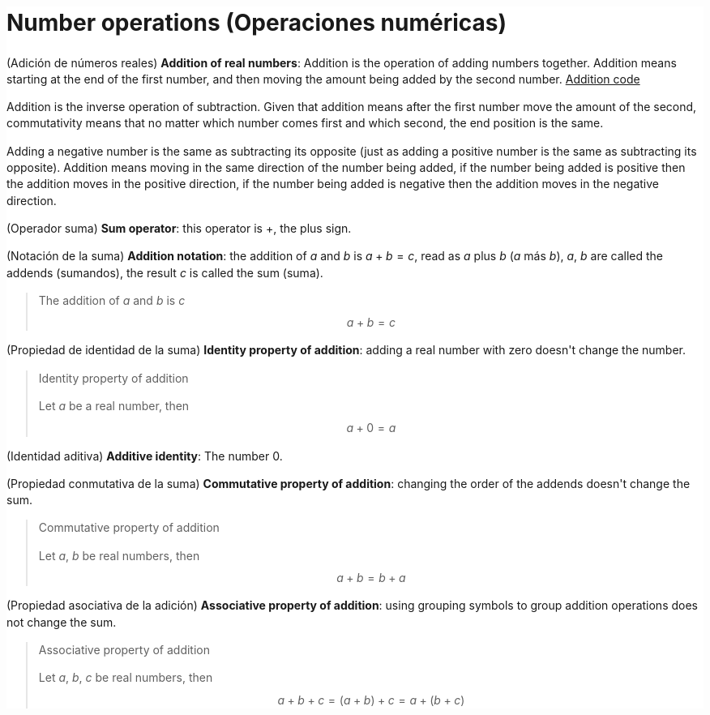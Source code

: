 
#   Number operations (Operaciones numéricas)

(Adición de números reales)
**Addition of real numbers**: Addition is the operation of adding numbers together. Addition means starting at the end of the first number, and then moving the amount being added by the second number.
[Addition code](Programs/S03/Addition.py)

Addition is the inverse operation of subtraction. Given that addition means after the first number move the amount of the second, commutativity means that no matter which number comes first and which second, the end position is the same.

Adding a negative number is the same as subtracting its opposite (just as adding a positive number is the same as subtracting its opposite). Addition means moving in the same direction of the number being added, if the number being added is positive then the addition moves in the positive direction, if the number being added is negative then the addition moves in the negative direction.

(Operador suma)
**Sum operator**: this operator is $+$, the plus sign.

(Notación de la suma)
**Addition notation**: the addition of $a$ and $b$ is $a + b = c$, read as $a$ plus $b$ ($a$ más $b$), $a$, $b$ are called the addends (sumandos), the result $c$ is called the sum (suma).

> The addition of $a$ and $b$ is $c$
> $$a + b = c$$

(Propiedad de identidad de la suma)
**Identity property of addition**: adding a real number with zero doesn't change the number.

> Identity property of addition
>
> Let $a$ be a real number, then
> $$a + 0 = a$$

(Identidad aditiva)
**Additive identity**: The number 0.

(Propiedad conmutativa de la suma)
**Commutative property of addition**: changing the order of the addends doesn't change the sum.

> Commutative property of addition
>
> Let $a$, $b$ be real numbers, then
> $$a + b = b + a$$

(Propiedad asociativa de la adición)
**Associative property of addition**: using grouping symbols to group addition operations does not change the sum.

> Associative property of addition
>
> Let $a$, $b$, $c$ be real numbers, then
> $$a + b + c = (a + b) + c = a + (b + c)$$
